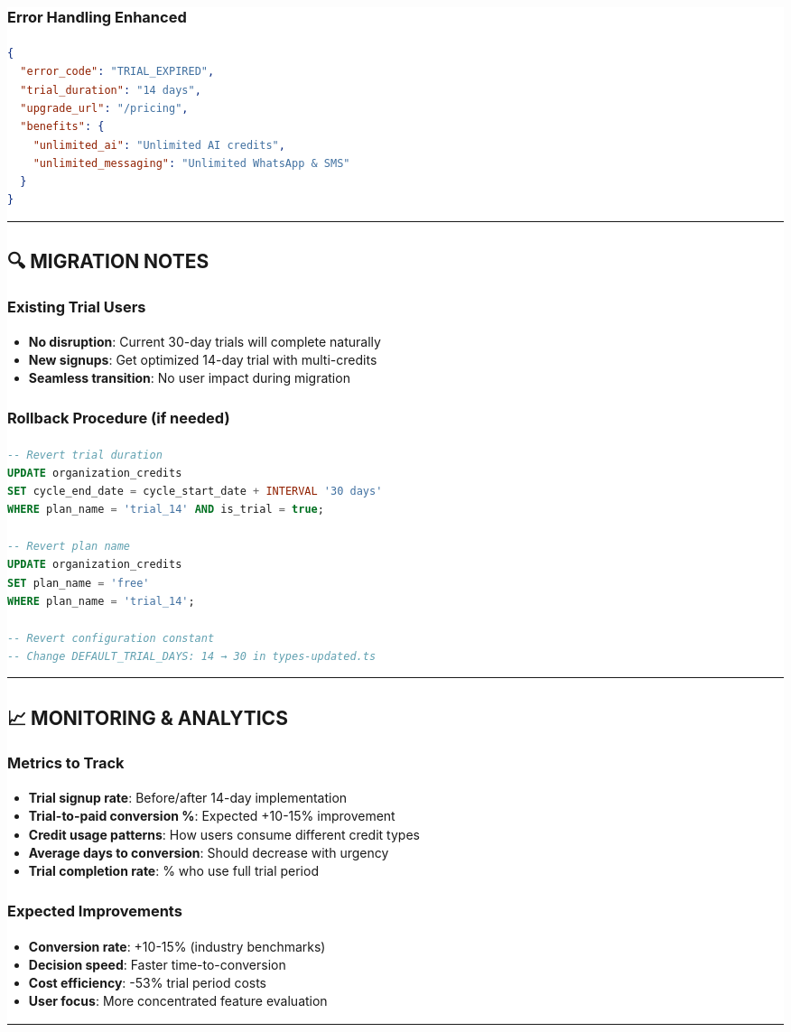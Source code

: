 ### **Error Handling Enhanced**
```json
{
  "error_code": "TRIAL_EXPIRED",
  "trial_duration": "14 days", 
  "upgrade_url": "/pricing",
  "benefits": {
    "unlimited_ai": "Unlimited AI credits",
    "unlimited_messaging": "Unlimited WhatsApp & SMS"
  }
}
```

---

## 🔍 **MIGRATION NOTES**

### **Existing Trial Users**
- **No disruption**: Current 30-day trials will complete naturally
- **New signups**: Get optimized 14-day trial with multi-credits
- **Seamless transition**: No user impact during migration

### **Rollback Procedure** (if needed)
```sql
-- Revert trial duration
UPDATE organization_credits 
SET cycle_end_date = cycle_start_date + INTERVAL '30 days'
WHERE plan_name = 'trial_14' AND is_trial = true;

-- Revert plan name  
UPDATE organization_credits
SET plan_name = 'free' 
WHERE plan_name = 'trial_14';

-- Revert configuration constant
-- Change DEFAULT_TRIAL_DAYS: 14 → 30 in types-updated.ts
```

---

## 📈 **MONITORING & ANALYTICS**

### **Metrics to Track**
- **Trial signup rate**: Before/after 14-day implementation
- **Trial-to-paid conversion %**: Expected +10-15% improvement  
- **Credit usage patterns**: How users consume different credit types
- **Average days to conversion**: Should decrease with urgency
- **Trial completion rate**: % who use full trial period

### **Expected Improvements**
- **Conversion rate**: +10-15% (industry benchmarks)
- **Decision speed**: Faster time-to-conversion
- **Cost efficiency**: -53% trial period costs
- **User focus**: More concentrated feature evaluation

---